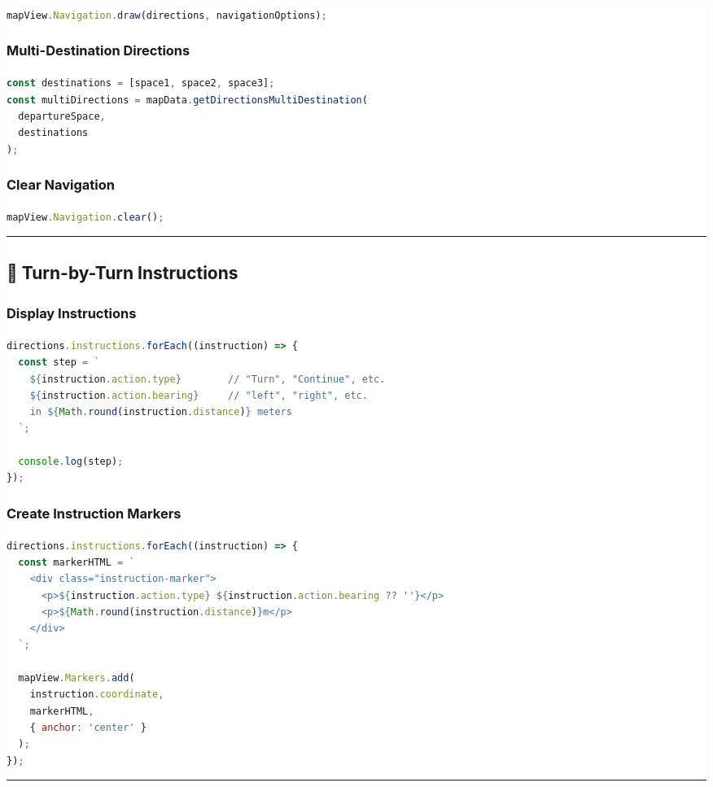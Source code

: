 ```javascript
mapView.Navigation.draw(directions, navigationOptions);
```

### Multi-Destination Directions
```javascript
const destinations = [space1, space2, space3];
const multiDirections = mapData.getDirectionsMultiDestination(
  departureSpace,
  destinations
);
```

### Clear Navigation
```javascript
mapView.Navigation.clear();
```

---

## 📏 Turn-by-Turn Instructions

### Display Instructions
```javascript
directions.instructions.forEach((instruction) => {
  const step = `
    ${instruction.action.type}        // "Turn", "Continue", etc.
    ${instruction.action.bearing}     // "left", "right", etc.
    in ${Math.round(instruction.distance)} meters
  `;

  console.log(step);
});
```

### Create Instruction Markers
```javascript
directions.instructions.forEach((instruction) => {
  const markerHTML = `
    <div class="instruction-marker">
      <p>${instruction.action.type} ${instruction.action.bearing ?? ''}</p>
      <p>${Math.round(instruction.distance)}m</p>
    </div>
  `;

  mapView.Markers.add(
    instruction.coordinate,
    markerHTML,
    { anchor: 'center' }
  );
});
```

---